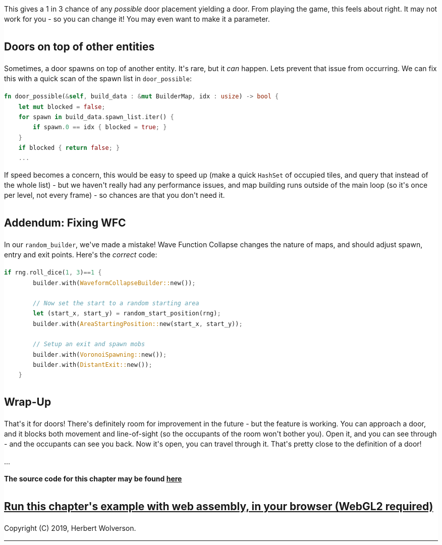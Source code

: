This gives a 1 in 3 chance of any *possible* door placement yielding a door. From playing the game, this feels about right. It may not work for you - so you can change it! You may even want to make it a parameter.

## Doors on top of other entities

Sometimes, a door spawns on top of another entity. It's rare, but it *can* happen. Lets prevent that issue from occurring. We can fix this with a quick scan of the spawn list in `door_possible`:

```rust
fn door_possible(&self, build_data : &mut BuilderMap, idx : usize) -> bool {
    let mut blocked = false;
    for spawn in build_data.spawn_list.iter() {
        if spawn.0 == idx { blocked = true; }
    }
    if blocked { return false; }
    ...
```

If speed becomes a concern, this would be easy to speed up (make a quick `HashSet` of occupied tiles, and query that instead of the whole list) - but we haven't really had any performance issues, and map building runs outside of the main loop (so it's once per level, not every frame) - so chances are that you don't need it.

## Addendum: Fixing WFC

In our `random_builder`, we've made a mistake! Wave Function Collapse changes the nature of maps, and should adjust spawn, entry and exit points. Here's the *correct* code:

```rust
if rng.roll_dice(1, 3)==1 {
        builder.with(WaveformCollapseBuilder::new());

        // Now set the start to a random starting area
        let (start_x, start_y) = random_start_position(rng);
        builder.with(AreaStartingPosition::new(start_x, start_y));

        // Setup an exit and spawn mobs
        builder.with(VoronoiSpawning::new());
        builder.with(DistantExit::new());
    }
```

## Wrap-Up

That's it for doors! There's definitely room for improvement in the future - but the feature is working. You can approach a door, and it blocks both movement and line-of-sight (so the occupants of the room won't bother you). Open it, and you can see through - and the occupants can see you back. Now it's open, you can travel through it. That's pretty close to the definition of a door!

...

**The source code for this chapter may be found [here](https://github.com/thebracket/rustrogueliketutorial/tree/master/chapter-40-doors)**


[Run this chapter's example with web assembly, in your browser (WebGL2 required)](http://bfnightly.bracketproductions.com/rustbook/wasm/chapter-40-doors)
---

Copyright (C) 2019, Herbert Wolverson.

---